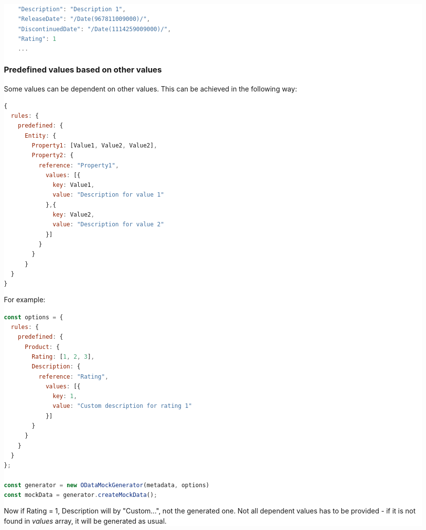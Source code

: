 ```javascript
    "Description": "Description 1",
    "ReleaseDate": "/Date(967811009000)/",
    "DiscontinuedDate": "/Date(1114259009000)/",
    "Rating": 1
    ...
```

### Predefined values based on other values
Some values can be dependent on other values. This can be achieved in the following way:
```javascript
{
  rules: {
    predefined: {
      Entity: {
        Property1: [Value1, Value2, Value2],
        Property2: {
          reference: "Property1",
            values: [{
              key: Value1,
              value: "Description for value 1"
            },{
              key: Value2,
              value: "Description for value 2"
            }]
          }
        }
      }
  }
}
```
For example:
```javascript
const options = {
  rules: {
    predefined: {
      Product: {
        Rating: [1, 2, 3],
        Description: {
          reference: "Rating",
            values: [{
              key: 1,
              value: "Custom description for rating 1"
            }]
        }
      }
    }
  }
};

const generator = new ODataMockGenerator(metadata, options)
const mockData = generator.createMockData();
```
Now if Rating = 1, Description will by "Custom...", not the generated one.
Not all dependent values has to be provided - if it is not found in *values* array, it will be generated as usual.
